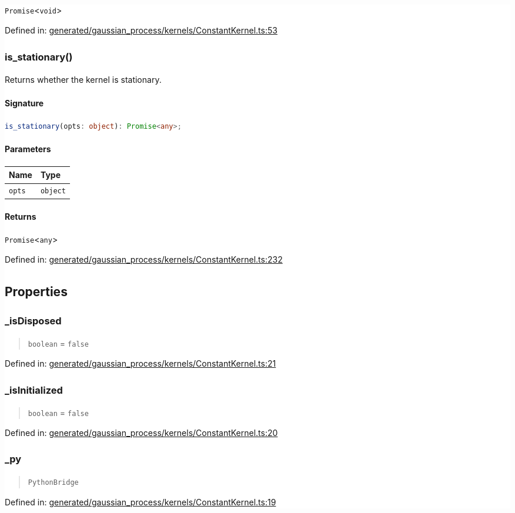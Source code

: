 `Promise`\<`void`\>

Defined in:  [generated/gaussian\_process/kernels/ConstantKernel.ts:53](https://github.com/transitive-bullshit/scikit-learn-ts/blob/f3d7d2d/packages/sklearn/src/generated/gaussian_process/kernels/ConstantKernel.ts#L53)

### is\_stationary()

Returns whether the kernel is stationary.

#### Signature

```ts
is_stationary(opts: object): Promise<any>;
```

#### Parameters

| Name | Type |
| :------ | :------ |
| `opts` | `object` |

#### Returns

`Promise`\<`any`\>

Defined in:  [generated/gaussian\_process/kernels/ConstantKernel.ts:232](https://github.com/transitive-bullshit/scikit-learn-ts/blob/f3d7d2d/packages/sklearn/src/generated/gaussian_process/kernels/ConstantKernel.ts#L232)

## Properties

### \_isDisposed

> `boolean`  = `false`

Defined in:  [generated/gaussian\_process/kernels/ConstantKernel.ts:21](https://github.com/transitive-bullshit/scikit-learn-ts/blob/f3d7d2d/packages/sklearn/src/generated/gaussian_process/kernels/ConstantKernel.ts#L21)

### \_isInitialized

> `boolean`  = `false`

Defined in:  [generated/gaussian\_process/kernels/ConstantKernel.ts:20](https://github.com/transitive-bullshit/scikit-learn-ts/blob/f3d7d2d/packages/sklearn/src/generated/gaussian_process/kernels/ConstantKernel.ts#L20)

### \_py

> `PythonBridge`

Defined in:  [generated/gaussian\_process/kernels/ConstantKernel.ts:19](https://github.com/transitive-bullshit/scikit-learn-ts/blob/f3d7d2d/packages/sklearn/src/generated/gaussian_process/kernels/ConstantKernel.ts#L19)
